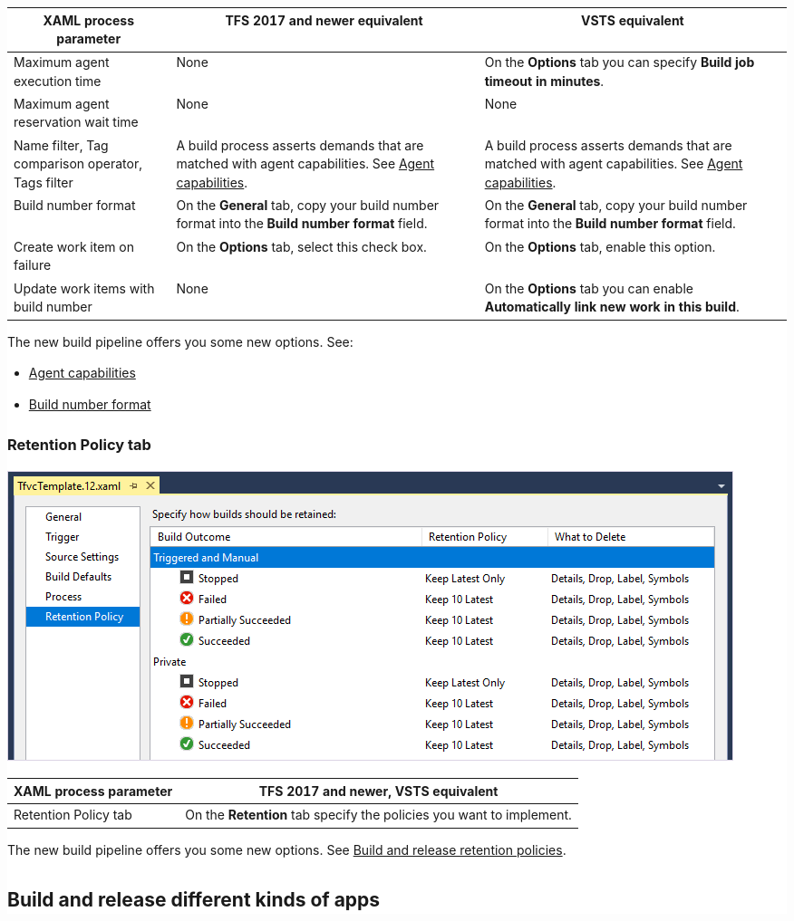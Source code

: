 
| XAML process parameter | TFS 2017 and newer equivalent| VSTS equivalent |
|-|-|-|
| Maximum agent execution time | None | On the **Options** tab you can specify **Build job timeout in minutes**. |
| Maximum agent reservation wait time | None | None |
| Name filter, Tag comparison operator, Tags filter | A build process asserts demands that are matched with agent capabilities. See [Agent capabilities](../agents/agents.md#capabilities). | A build process asserts demands that are matched with agent capabilities. See [Agent capabilities](../agents/agents.md#capabilities). |
| Build number format | On the **General** tab, copy your build number format into the **Build number format** field. | On the **General** tab, copy your build number format into the **Build number format** field. |
| Create work item on failure | On the **Options** tab, select this check box. | On the **Options** tab, enable this option. |
| Update work items with build number | None | On the **Options** tab you can enable **Automatically link new work in this build**. | 

The new build pipeline offers you some new options. See:

* [Agent capabilities](../agents/agents.md#capabilities)

* [Build number format](../build/options.md#build-number-format)

### Retention Policy tab

![xaml build retention policy tab](_img/migrate-from-xaml-builds/xaml-build-retention-policy-tab.png)

| XAML process parameter | TFS 2017 and newer, VSTS equivalent |
|-|-|
| Retention Policy tab | On the **Retention** tab specify the policies you want to implement. | 

The new build pipeline offers you some new options. See [Build and release retention policies](../policies/retention.md).

## Build and release different kinds of apps
